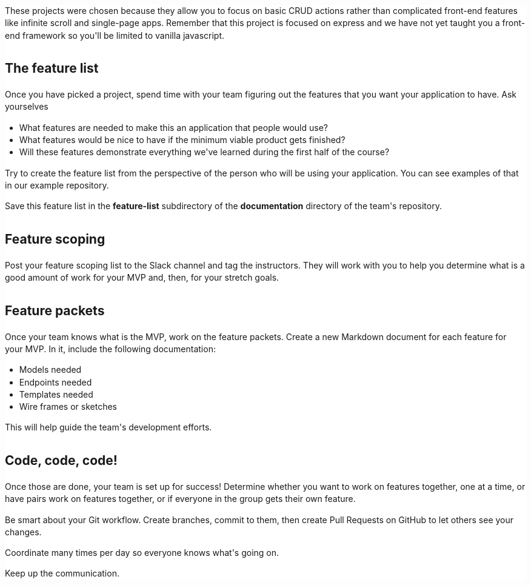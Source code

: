 These projects were chosen because they allow you to focus on basic CRUD actions rather than complicated front-end features like infinite scroll and single-page apps. Remember that this project is focused on express and we have not yet taught you a front-end framework so you'll be limited to vanilla javascript. 

## The feature list

Once you have picked a project, spend time with your team figuring out the
features that you want your application to have. Ask yourselves

* What features are needed to make this an application that people would use?
* What features would be nice to have if the minimum viable product gets
  finished?
* Will these features demonstrate everything we've learned during the first
  half of the course?

Try to create the feature list from the perspective of the person who will be
using your application. You can see examples of that in our example repository.

Save this feature list in the **feature-list** subdirectory of the
**documentation** directory of the team's repository.

## Feature scoping

Post your feature scoping list to the Slack channel and tag the instructors.
They will work with you to help you determine what is a good amount of work for
your MVP and, then, for your stretch goals.

## Feature packets

Once your team knows what is the MVP, work on the feature packets. Create a new
Markdown document for each feature for your MVP. In it, include the following
documentation:

* Models needed
* Endpoints needed
* Templates needed
* Wire frames or sketches

This will help guide the team's development efforts.

## Code, code, code!

Once those are done, your team is set up for success! Determine whether you want
to work on features together, one at a time, or have pairs work on features
together, or if everyone in the group gets their own feature.

Be smart about your Git workflow. Create branches, commit to them, then create
Pull Requests on GitHub to let others see your changes.

Coordinate many times per day so everyone knows what's going on.

Keep up the communication.
